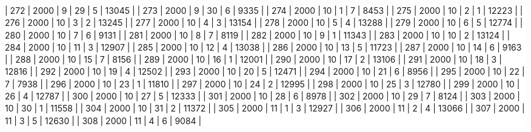 | 272 |   2000 |       9 |              29 |             5 |    13045 |
| 273 |   2000 |       9 |              30 |             6 |     9335 |
| 274 |   2000 |      10 |               1 |             7 |     8453 |
| 275 |   2000 |      10 |               2 |             1 |    12223 |
| 276 |   2000 |      10 |               3 |             2 |    13245 |
| 277 |   2000 |      10 |               4 |             3 |    13154 |
| 278 |   2000 |      10 |               5 |             4 |    13288 |
| 279 |   2000 |      10 |               6 |             5 |    12774 |
| 280 |   2000 |      10 |               7 |             6 |     9131 |
| 281 |   2000 |      10 |               8 |             7 |     8119 |
| 282 |   2000 |      10 |               9 |             1 |    11343 |
| 283 |   2000 |      10 |              10 |             2 |    13124 |
| 284 |   2000 |      10 |              11 |             3 |    12907 |
| 285 |   2000 |      10 |              12 |             4 |    13038 |
| 286 |   2000 |      10 |              13 |             5 |    11723 |
| 287 |   2000 |      10 |              14 |             6 |     9163 |
| 288 |   2000 |      10 |              15 |             7 |     8156 |
| 289 |   2000 |      10 |              16 |             1 |    12001 |
| 290 |   2000 |      10 |              17 |             2 |    13106 |
| 291 |   2000 |      10 |              18 |             3 |    12816 |
| 292 |   2000 |      10 |              19 |             4 |    12502 |
| 293 |   2000 |      10 |              20 |             5 |    12471 |
| 294 |   2000 |      10 |              21 |             6 |     8956 |
| 295 |   2000 |      10 |              22 |             7 |     7938 |
| 296 |   2000 |      10 |              23 |             1 |    11810 |
| 297 |   2000 |      10 |              24 |             2 |    12995 |
| 298 |   2000 |      10 |              25 |             3 |    12780 |
| 299 |   2000 |      10 |              26 |             4 |    12787 |
| 300 |   2000 |      10 |              27 |             5 |    12333 |
| 301 |   2000 |      10 |              28 |             6 |     8978 |
| 302 |   2000 |      10 |              29 |             7 |     8124 |
| 303 |   2000 |      10 |              30 |             1 |    11558 |
| 304 |   2000 |      10 |              31 |             2 |    11372 |
| 305 |   2000 |      11 |               1 |             3 |    12927 |
| 306 |   2000 |      11 |               2 |             4 |    13066 |
| 307 |   2000 |      11 |               3 |             5 |    12630 |
| 308 |   2000 |      11 |               4 |             6 |     9084 |